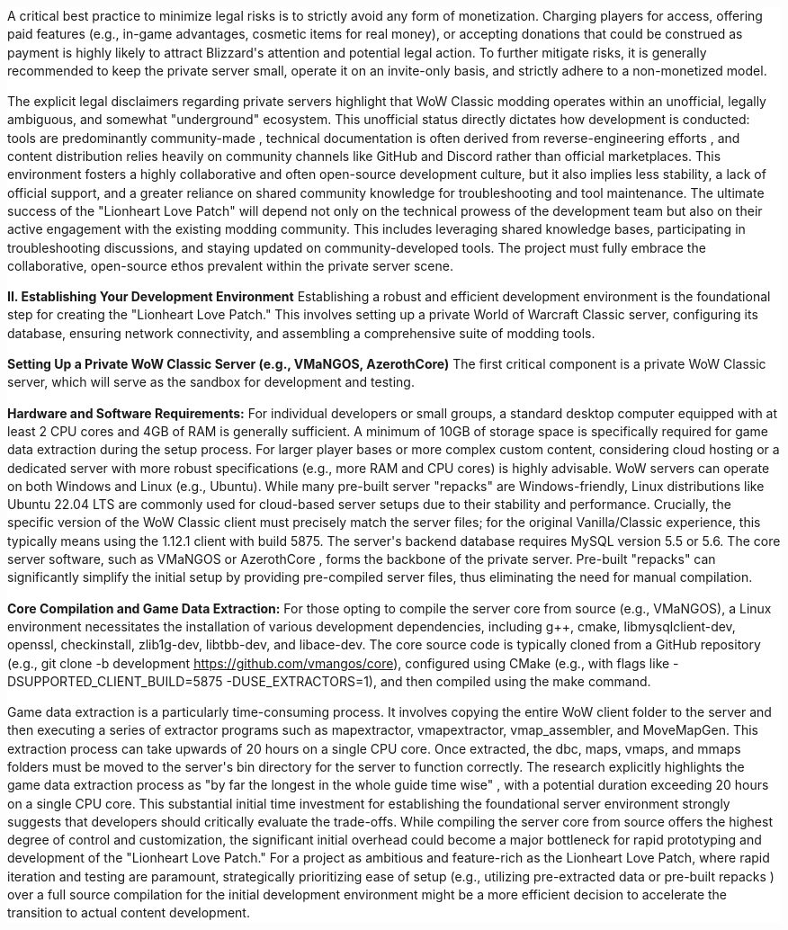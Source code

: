 A critical best practice to minimize legal risks is to strictly avoid any form of monetization. Charging players for access, offering paid features (e.g., in-game advantages, cosmetic items for real money), or accepting donations that could be construed as payment is highly likely to attract Blizzard's attention and potential legal action. To further mitigate risks, it is generally recommended to keep the private server small, operate it on an invite-only basis, and strictly adhere to a non-monetized model.   

The explicit legal disclaimers regarding private servers highlight that WoW Classic modding operates within an unofficial, legally ambiguous, and somewhat "underground" ecosystem. This unofficial status directly dictates how development is conducted: tools are predominantly community-made , technical documentation is often derived from reverse-engineering efforts , and content distribution relies heavily on community channels like GitHub  and Discord  rather than official marketplaces. This environment fosters a highly collaborative and often open-source development culture, but it also implies less stability, a lack of official support, and a greater reliance on shared community knowledge for troubleshooting and tool maintenance. The ultimate success of the "Lionheart Love Patch" will depend not only on the technical prowess of the development team but also on their active engagement with the existing modding community. This includes leveraging shared knowledge bases, participating in troubleshooting discussions, and staying updated on community-developed tools. The project must fully embrace the collaborative, open-source ethos prevalent within the private server scene.   

**II. Establishing Your Development Environment**
Establishing a robust and efficient development environment is the foundational step for creating the "Lionheart Love Patch." This involves setting up a private World of Warcraft Classic server, configuring its database, ensuring network connectivity, and assembling a comprehensive suite of modding tools.

**Setting Up a Private WoW Classic Server (e.g., VMaNGOS, AzerothCore)**
The first critical component is a private WoW Classic server, which will serve as the sandbox for development and testing.

**Hardware and Software Requirements:** For individual developers or small groups, a standard desktop computer equipped with at least 2 CPU cores and 4GB of RAM is generally sufficient. A minimum of 10GB of storage space is specifically required for game data extraction during the setup process. For larger player bases or more complex custom content, considering cloud hosting or a dedicated server with more robust specifications (e.g., more RAM and CPU cores) is highly advisable. WoW servers can operate on both Windows and Linux (e.g., Ubuntu). While many pre-built server "repacks" are Windows-friendly, Linux distributions like Ubuntu 22.04 LTS are commonly used for cloud-based server setups due to their stability and performance. Crucially, the specific version of the WoW Classic client must precisely match the server files; for the original Vanilla/Classic experience, this typically means using the 1.12.1 client with build 5875. The server's backend database requires MySQL version 5.5 or 5.6. The core server software, such as VMaNGOS  or AzerothCore , forms the backbone of the private server. Pre-built "repacks" can significantly simplify the initial setup by providing pre-compiled server files, thus eliminating the need for manual compilation.   

**Core Compilation and Game Data Extraction:** For those opting to compile the server core from source (e.g., VMaNGOS), a Linux environment necessitates the installation of various development dependencies, including g++, cmake, libmysqlclient-dev, openssl, checkinstall, zlib1g-dev, libtbb-dev, and libace-dev. The core source code is typically cloned from a GitHub repository (e.g., git clone -b development https://github.com/vmangos/core), configured using CMake (e.g., with flags like -DSUPPORTED_CLIENT_BUILD=5875 -DUSE_EXTRACTORS=1), and then compiled using the make command.   

Game data extraction is a particularly time-consuming process. It involves copying the entire WoW client folder to the server and then executing a series of extractor programs such as mapextractor, vmapextractor, vmap_assembler, and MoveMapGen. This extraction process can take upwards of 20 hours on a single CPU core. Once extracted, the dbc, maps, vmaps, and mmaps folders must be moved to the server's bin directory for the server to function correctly. The research explicitly highlights the game data extraction process as "by far the longest in the whole guide time wise" , with a potential duration exceeding 20 hours on a single CPU core. This substantial initial time investment for establishing the foundational server environment strongly suggests that developers should critically evaluate the trade-offs. While compiling the server core from source offers the highest degree of control and customization, the significant initial overhead could become a major bottleneck for rapid prototyping and development of the "Lionheart Love Patch." For a project as ambitious and feature-rich as the Lionheart Love Patch, where rapid iteration and testing are paramount, strategically prioritizing ease of setup (e.g., utilizing pre-extracted data or pre-built repacks ) over a full source compilation for the initial development environment might be a more efficient decision to accelerate the transition to actual content development.   
